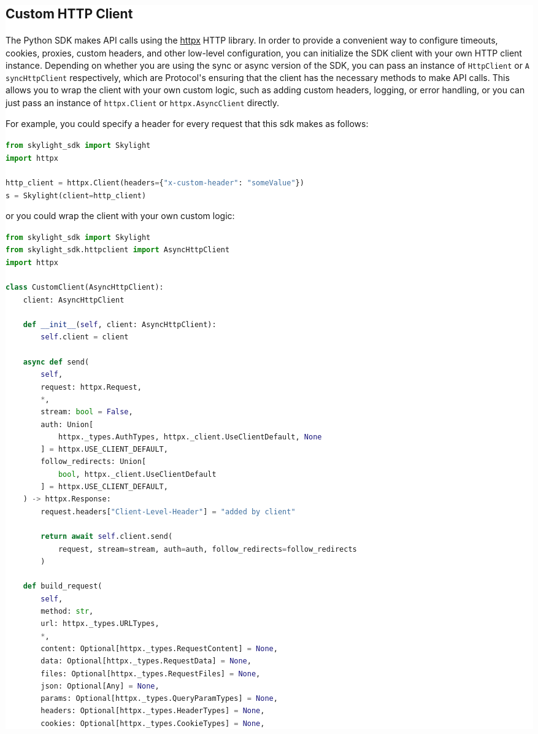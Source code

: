 

## Custom HTTP Client

The Python SDK makes API calls using the [httpx](https://www.python-httpx.org/) HTTP library.  In order to provide a convenient way to configure timeouts, cookies, proxies, custom headers, and other low-level configuration, you can initialize the SDK client with your own HTTP client instance.
Depending on whether you are using the sync or async version of the SDK, you can pass an instance of `HttpClient` or `AsyncHttpClient` respectively, which are Protocol's ensuring that the client has the necessary methods to make API calls.
This allows you to wrap the client with your own custom logic, such as adding custom headers, logging, or error handling, or you can just pass an instance of `httpx.Client` or `httpx.AsyncClient` directly.

For example, you could specify a header for every request that this sdk makes as follows:
```python
from skylight_sdk import Skylight
import httpx

http_client = httpx.Client(headers={"x-custom-header": "someValue"})
s = Skylight(client=http_client)
```

or you could wrap the client with your own custom logic:
```python
from skylight_sdk import Skylight
from skylight_sdk.httpclient import AsyncHttpClient
import httpx

class CustomClient(AsyncHttpClient):
    client: AsyncHttpClient

    def __init__(self, client: AsyncHttpClient):
        self.client = client

    async def send(
        self,
        request: httpx.Request,
        *,
        stream: bool = False,
        auth: Union[
            httpx._types.AuthTypes, httpx._client.UseClientDefault, None
        ] = httpx.USE_CLIENT_DEFAULT,
        follow_redirects: Union[
            bool, httpx._client.UseClientDefault
        ] = httpx.USE_CLIENT_DEFAULT,
    ) -> httpx.Response:
        request.headers["Client-Level-Header"] = "added by client"

        return await self.client.send(
            request, stream=stream, auth=auth, follow_redirects=follow_redirects
        )

    def build_request(
        self,
        method: str,
        url: httpx._types.URLTypes,
        *,
        content: Optional[httpx._types.RequestContent] = None,
        data: Optional[httpx._types.RequestData] = None,
        files: Optional[httpx._types.RequestFiles] = None,
        json: Optional[Any] = None,
        params: Optional[httpx._types.QueryParamTypes] = None,
        headers: Optional[httpx._types.HeaderTypes] = None,
        cookies: Optional[httpx._types.CookieTypes] = None,
```

[context-manager]: https://docs.python.org/3/reference/datamodel.html#context-managers